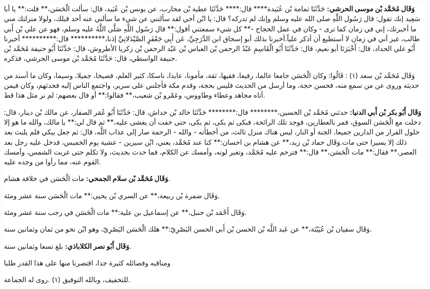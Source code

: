 **وَقَال مُحَمَّد بْن موسى الحرشي:** حَدَّثَنَا ثمامة بْن عُبَيدة**** قال:**** حَدَّثَنَا عطية بْن محارب، عن يونس بْن عُبَيد، قال: سألت الْحَسَن،** قلت:** يا أبا سَعِيد إنك تقول: قال رَسُول اللَّهِ صلى الله عليه وسلم وإنك لم تدركه؟ قال: يا ابْن أخي لقد سألتني عن شيء ما سألني عنه أحد قبلك، ولولا منزلتك مني ما أخبرتك، إني في زمان كما ترى - وكان في عمل الحجاج -** كل شيء سمعتني أقول:** قال رَسُول اللَّهِ صَلَّى اللَّهُ عليه وسلم، فهو عن علي بْن أَبي طالب، غير أني في زمان لا أستطيع أن أذكر علياً.أخبرنا بذلك أبو إسحاق ابن الدَّرَجِيِّ، عَن أَبِي جَعْفَرٍ الصَّيْدَلانِيِّ إذنا،********** قال:********** أخبرنا أَبُو علي الحداد، قال: أَخْبَرَنَا أبو نعيم، قال: حَدَّثَنَا أَبُو الْقَاسِمِ عَبْدُ الرحمن بْن العباس بْن عَبْد الرحمن بْن زكريا الأطروش، قال: حَدَّثَنَا أَبُو حنيفة مُحَمَّد بْن حنيفة الواسطي، قال: حَدَّثَنَا مُحَمَّد بْن موسى الحرشي، فذكره.

وَقَال مُحَمَّد بْن سعد (١) : قَالُوا: وكان الْحَسَن جامعا عالما، رفيعا، فقيها، ثقة، مأمونا، عابدا، ناسكا، كثير العلم، فصيحا، جميلا، وسيما، وكان ما أسند من حديثه وروى عن من سمع منه، فحسن حجة، وما أرسل من الحديث فليس بحجة، وقدم مكة فأجلس على سرير، واجتمع الناس إليه فحدثهم، وكان فيمن أتاه مجاهد وعطاء وطاووس، وعَمْرو بْن شعيب،** فقالوا:** أو قال بعضهم: لم نر مثل هذا قط.

**وَقَال أَبُو بكر بْن أَبي الدنيا:** حدثني مُحَمَّد بْن الحسين،******** قال:******** حَدَّثَنَا خالد بْن خداش، قال: حَدَّثَنَا أَبُو عُمَر الصفار، عن مالك بْن دينار، قال: دخلت مع الْحَسَن السوق، فمر بالعطارين، فوجد تلك الرائحة، فبكى ثم بكى، ثم بكى، حتى خفت أن يغشى عليه،** ثم قال لي:** يا مالك، والله ما هو إلا حلول القرار من الدارين جميعا، الجنة أو النار، ليس هناك منزل ثالث، من أخطأته - والله - الرحمة صار إلى عذاب اللَّه، قال: ثم جعل يبكي فلم يلبث بعد ذلك إلا يسيرا حتى مات.وَقَال حماد بْن زيد،** عن هشام بن احسان:** كنا عند مُحَمَّد، يعني، ابْن سيرين - عشية يوم الخميس، فدخل عليه رجل بعد العصر،** فقال:** مات الْحَسَن،** قال:** فترحم عليه مُحَمَّد، وتغير لونه، وأمسك عن الكلام، فما حدث بحديث، ولا تكلم حتى غربت الشمس، وأمسك القوم عنه، مما رأوا من وجده عليه.

**وَقَال مُحَمَّد بْن سلام الجمحي:** مات الْحَسَن في خلافة هشام.

وَقَال ضمرة بْن ربيعة،** عن السري بْن يحيى:** مات الْحَسَن سنة عشر ومئة.

وَقَال أَحْمَد بْن حنبل،** عن إسماعيل بن علية:** مات الْحَسَن في رجب سنة عشر ومئة.

وَقَال سفيان بْن عُيَيْنَة،** عن عَبد اللَّه بْن الحسن بْن أَبي الحسن البَصْرِيّ:** هلك الْحَسَن البَصْرِيّ، وهو ابْن نحو من ثمان وثمانين سنة.

**وَقَال أَبُو نصر الكلاباذي:** بلغ تسعا وثمانين سنة.

ومناقبه وفضائله كثيرة جدا، اقتصرنا منها على هذا القدر طلبا

للتخفيف، وبالله التوفيق (١) .روى له الجماعة.